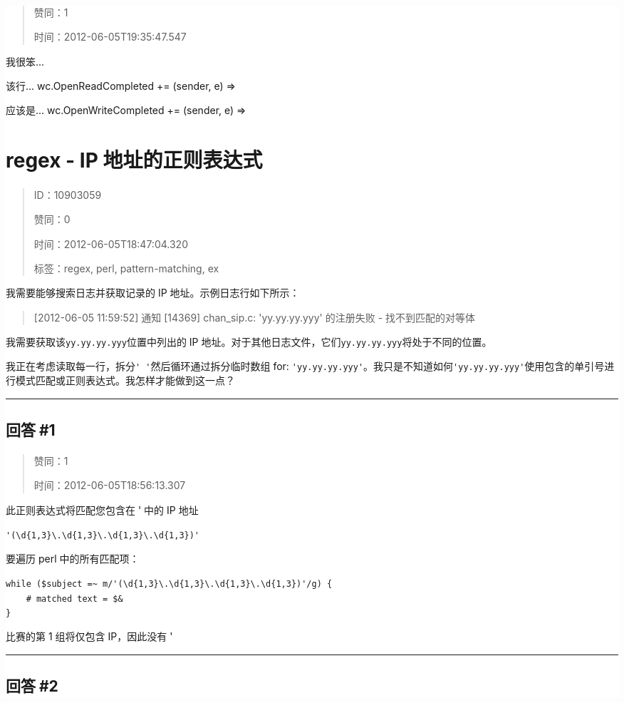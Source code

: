 > 赞同：1
> 
> 时间：2012-06-05T19:35:47.547

我很笨...

该行... wc.OpenReadCompleted += (sender, e) =>

应该是... wc.OpenWriteCompleted += (sender, e) =>

# regex - IP 地址的正则表达式

> ID：10903059
> 
> 赞同：0
> 
> 时间：2012-06-05T18:47:04.320
> 
> 标签：regex, perl, pattern-matching, ex

我需要能够搜索日志并获取记录的 IP 地址。示例日志行如下所示：

> [2012-06-05 11:59:52] 通知 [14369] chan_sip.c: 'yy.yy.yy.yyy' 的注册失败 - 找不到匹配的对等体

我需要获取该`yy.yy.yy.yyy`位置中列出的 IP 地址。对于其他日志文件，它们`yy.yy.yy.yyy`将处于不同的位置。

我正在考虑读取每一行，拆分`' '`然后循环通过拆分临时数组 for: `'yy.yy.yy.yyy'`。我只是不知道如何`'yy.yy.yy.yyy'`使用包含的单引号进行模式匹配或正则表达式。我怎样才能做到这一点？

* * *

## 回答 #1

> 赞同：1
> 
> 时间：2012-06-05T18:56:13.307

此正则表达式将匹配您包含在 ' 中的 IP 地址

```
'(\d{1,3}\.\d{1,3}\.\d{1,3}\.\d{1,3})' 
```

要遍历 perl 中的所有匹配项：

```
while ($subject =~ m/'(\d{1,3}\.\d{1,3}\.\d{1,3}\.\d{1,3})'/g) {
    # matched text = $&
} 
```

比赛的第 1 组将仅包含 IP，因此没有 '

* * *

## 回答 #2
